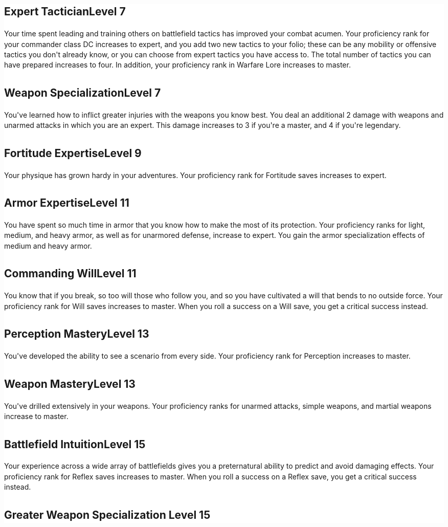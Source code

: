 ## Expert TacticianLevel 7

Your time spent leading and training others on battlefield tactics has improved your combat acumen. Your proficiency rank for your commander class DC increases to expert, and you add two new tactics to your folio; these can be any mobility or offensive tactics you don't already know, or you can choose from expert tactics you have access to. The total number of tactics you can have prepared increases to four. In addition, your proficiency rank in Warfare Lore increases to master.

## Weapon SpecializationLevel 7

You've learned how to inflict greater injuries with the weapons you know best. You deal an additional 2 damage with weapons and unarmed attacks in which you are an expert. This damage increases to 3 if you're a master, and 4 if you're legendary.

## Fortitude ExpertiseLevel 9

Your physique has grown hardy in your adventures. Your proficiency rank for Fortitude saves increases to expert.

## Armor ExpertiseLevel 11

You have spent so much time in armor that you know how to make the most of its protection. Your proficiency ranks for light, medium, and heavy armor, as well as for unarmored defense, increase to expert. You gain the armor specialization effects of medium and heavy armor.

## Commanding WillLevel 11

You know that if you break, so too will those who follow you, and so you have cultivated a will that bends to no outside force. Your proficiency rank for Will saves increases to master. When you roll a success on a Will save, you get a critical success instead.

## Perception MasteryLevel 13

You've developed the ability to see a scenario from every side. Your proficiency rank for Perception increases to master.

## Weapon MasteryLevel 13

You've drilled extensively in your weapons. Your proficiency ranks for unarmed attacks, simple weapons, and martial weapons increase to master.

## Battlefield IntuitionLevel 15

Your experience across a wide array of battlefields gives you a preternatural ability to predict and avoid damaging effects. Your proficiency rank for Reflex saves increases to master. When you roll a success on a Reflex save, you get a critical success instead.

## Greater Weapon Specialization Level 15

